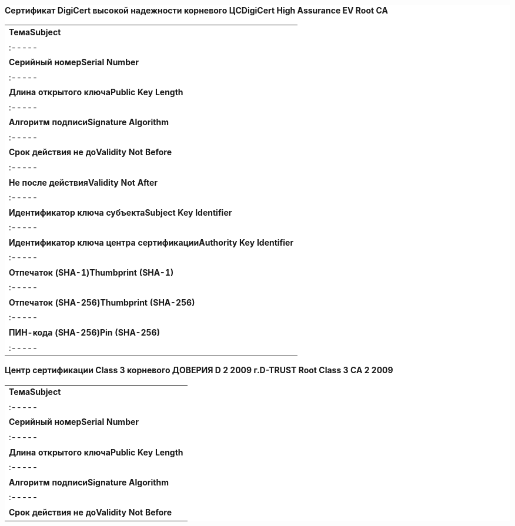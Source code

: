  <span data-ttu-id="0abba-221">**Сертификат DigiCert высокой надежности корневого ЦС**</span><span class="sxs-lookup"><span data-stu-id="0abba-221">**DigiCert High Assurance EV Root CA**</span></span>
  
||
|:-----|
|<span data-ttu-id="0abba-222">**Тема**</span><span class="sxs-lookup"><span data-stu-id="0abba-222">**Subject**</span></span>|
|<span data-ttu-id="0abba-223">:-----</span><span class="sxs-lookup"><span data-stu-id="0abba-223"></span></span>|
|<span data-ttu-id="0abba-224">**Серийный номер**</span><span class="sxs-lookup"><span data-stu-id="0abba-224">**Serial Number**</span></span>|
|<span data-ttu-id="0abba-225">:-----</span><span class="sxs-lookup"><span data-stu-id="0abba-225"></span></span>|
|<span data-ttu-id="0abba-226">**Длина открытого ключа**</span><span class="sxs-lookup"><span data-stu-id="0abba-226">**Public Key Length**</span></span>|
|<span data-ttu-id="0abba-227">:-----</span><span class="sxs-lookup"><span data-stu-id="0abba-227"></span></span>|
|<span data-ttu-id="0abba-228">**Алгоритм подписи**</span><span class="sxs-lookup"><span data-stu-id="0abba-228">**Signature Algorithm**</span></span>|
|<span data-ttu-id="0abba-229">:-----</span><span class="sxs-lookup"><span data-stu-id="0abba-229"></span></span>|
|<span data-ttu-id="0abba-230">**Срок действия не до**</span><span class="sxs-lookup"><span data-stu-id="0abba-230">**Validity Not Before**</span></span>|
|<span data-ttu-id="0abba-231">:-----</span><span class="sxs-lookup"><span data-stu-id="0abba-231"></span></span>|
|<span data-ttu-id="0abba-232">**Не после действия**</span><span class="sxs-lookup"><span data-stu-id="0abba-232">**Validity Not After**</span></span>|
|<span data-ttu-id="0abba-233">:-----</span><span class="sxs-lookup"><span data-stu-id="0abba-233"></span></span>|
|<span data-ttu-id="0abba-234">**Идентификатор ключа субъекта**</span><span class="sxs-lookup"><span data-stu-id="0abba-234">**Subject Key Identifier**</span></span>|
|<span data-ttu-id="0abba-235">:-----</span><span class="sxs-lookup"><span data-stu-id="0abba-235"></span></span>|
|<span data-ttu-id="0abba-236">**Идентификатор ключа центра сертификации**</span><span class="sxs-lookup"><span data-stu-id="0abba-236">**Authority Key Identifier**</span></span>|
|<span data-ttu-id="0abba-237">:-----</span><span class="sxs-lookup"><span data-stu-id="0abba-237"></span></span>|
|<span data-ttu-id="0abba-238">**Отпечаток (SHA-1)**</span><span class="sxs-lookup"><span data-stu-id="0abba-238">**Thumbprint (SHA-1)**</span></span>|
|<span data-ttu-id="0abba-239">:-----</span><span class="sxs-lookup"><span data-stu-id="0abba-239"></span></span>|
|<span data-ttu-id="0abba-240">**Отпечаток (SHA-256)**</span><span class="sxs-lookup"><span data-stu-id="0abba-240">**Thumbprint (SHA-256)**</span></span>|
|<span data-ttu-id="0abba-241">:-----</span><span class="sxs-lookup"><span data-stu-id="0abba-241"></span></span>|
|<span data-ttu-id="0abba-242">**ПИН-кода (SHA-256)**</span><span class="sxs-lookup"><span data-stu-id="0abba-242">**Pin (SHA-256)**</span></span>|
|<span data-ttu-id="0abba-243">:-----</span><span class="sxs-lookup"><span data-stu-id="0abba-243"></span></span>|
   
 <span data-ttu-id="0abba-244">**Центр сертификации Class 3 корневого ДОВЕРИЯ D 2 2009 г.**</span><span class="sxs-lookup"><span data-stu-id="0abba-244">**D-TRUST Root Class 3 CA 2 2009**</span></span>
  
||
|:-----|
|<span data-ttu-id="0abba-245">**Тема**</span><span class="sxs-lookup"><span data-stu-id="0abba-245">**Subject**</span></span>|
|<span data-ttu-id="0abba-246">:-----</span><span class="sxs-lookup"><span data-stu-id="0abba-246"></span></span>|
|<span data-ttu-id="0abba-247">**Серийный номер**</span><span class="sxs-lookup"><span data-stu-id="0abba-247">**Serial Number**</span></span>|
|<span data-ttu-id="0abba-248">:-----</span><span class="sxs-lookup"><span data-stu-id="0abba-248"></span></span>|
|<span data-ttu-id="0abba-249">**Длина открытого ключа**</span><span class="sxs-lookup"><span data-stu-id="0abba-249">**Public Key Length**</span></span>|
|<span data-ttu-id="0abba-250">:-----</span><span class="sxs-lookup"><span data-stu-id="0abba-250"></span></span>|
|<span data-ttu-id="0abba-251">**Алгоритм подписи**</span><span class="sxs-lookup"><span data-stu-id="0abba-251">**Signature Algorithm**</span></span>|
|<span data-ttu-id="0abba-252">:-----</span><span class="sxs-lookup"><span data-stu-id="0abba-252"></span></span>|
|<span data-ttu-id="0abba-253">**Срок действия не до**</span><span class="sxs-lookup"><span data-stu-id="0abba-253">**Validity Not Before**</span></span>|